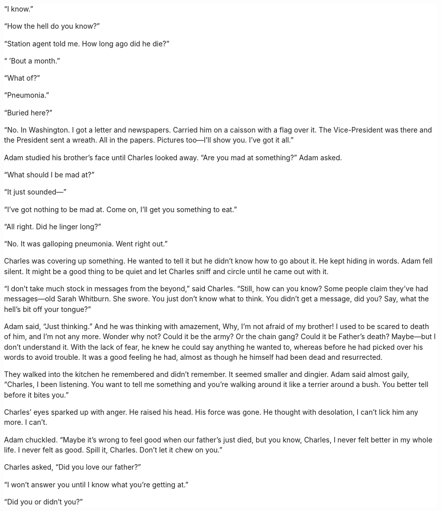 “I know.”

“How the hell do you know?”

“Station agent told me. How long ago did he die?”

“ ’Bout a month.”

“What of?”

“Pneumonia.”

“Buried here?”

“No. In Washington. I got a letter and newspapers. Carried him on a caisson with a flag over it. The Vice-President was there and the President sent a wreath. All in the papers. Pictures too—I’ll show you. I’ve got it all.”

Adam studied his brother’s face until Charles looked away. “Are you mad at something?” Adam asked.

“What should I be mad at?”

“It just sounded—”

“I’ve got nothing to be mad at. Come on, I’ll get you something to eat.”

“All right. Did he linger long?”

“No. It was galloping pneumonia. Went right out.”

Charles was covering up something. He wanted to tell it but he didn’t know how to go about it. He kept hiding in words. Adam fell silent. It might be a good thing to be quiet and let Charles sniff and circle until he came out with it.

“I don’t take much stock in messages from the beyond,” said Charles. “Still, how can you know? Some people claim they’ve had messages—old Sarah Whitburn. She swore. You just don’t know what to think. You didn’t get a message, did you? Say, what the hell’s bit off your tongue?”

Adam said, “Just thinking.” And he was thinking with amazement, Why, I’m not afraid of my brother! I used to be scared to death of him, and I’m not any more. Wonder why not? Could it be the army? Or the chain gang? Could it be Father’s death? Maybe—but I don’t understand it. With the lack of fear, he knew he could say anything he wanted to, whereas before he had picked over his words to avoid trouble. It was a good feeling he had, almost as though he himself had been dead and resurrected.

They walked into the kitchen he remembered and didn’t remember. It seemed smaller and dingier. Adam said almost gaily, “Charles, I been listening. You want to tell me something and you’re walking around it like a terrier around a bush. You better tell before it bites you.”

Charles’ eyes sparked up with anger. He raised his head. His force was gone. He thought with desolation, I can’t lick him any more. I can’t.

Adam chuckled. “Maybe it’s wrong to feel good when our father’s just died, but you know, Charles, I never felt better in my whole life. I never felt as good. Spill it, Charles. Don’t let it chew on you.”

Charles asked, “Did you love our father?”

“I won’t answer you until I know what you’re getting at.”

“Did you or didn’t you?”
